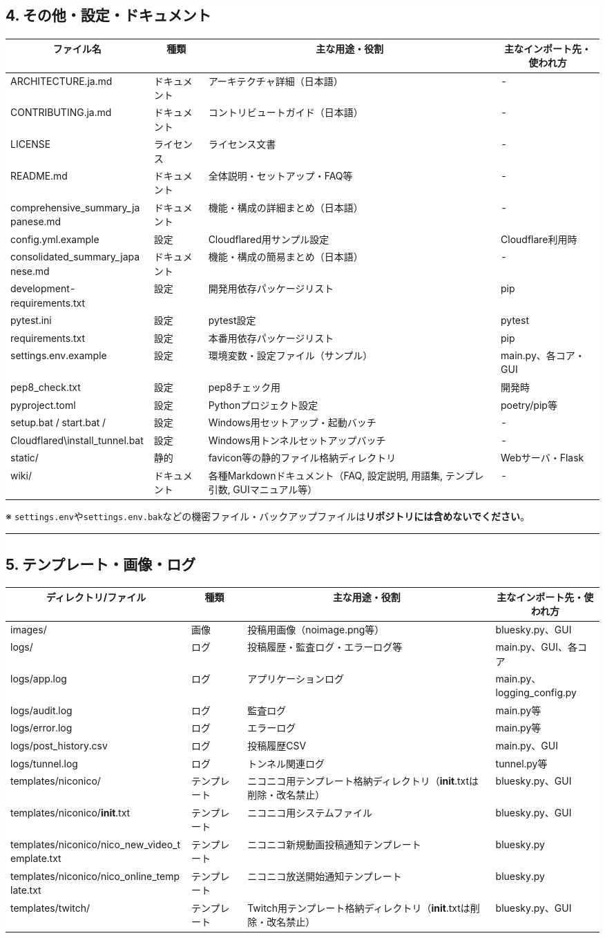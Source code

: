 
## 4. その他・設定・ドキュメント

| ファイル名                        | 種類      | 主な用途・役割                                               | 主なインポート先・使われ方                |
|-----------------------------------|-----------|-------------------------------------------------------------|-------------------------------------------|
| ARCHITECTURE.ja.md                | ドキュメント| アーキテクチャ詳細（日本語）                                 | -                                        |
| CONTRIBUTING.ja.md                | ドキュメント| コントリビュートガイド（日本語）                             | -                                        |
| LICENSE                           | ライセンス| ライセンス文書                                               | -                                        |
| README.md                         | ドキュメント| 全体説明・セットアップ・FAQ等                                | -                                        |
| comprehensive_summary_japanese.md | ドキュメント| 機能・構成の詳細まとめ（日本語）                             | -                                        |
| config.yml.example                | 設定      | Cloudflared用サンプル設定                                    | Cloudflare利用時                         |
| consolidated_summary_japanese.md  | ドキュメント| 機能・構成の簡易まとめ（日本語）                             | -                                        |
| development-requirements.txt      | 設定      | 開発用依存パッケージリスト                                   | pip                                      |
| pytest.ini                        | 設定      | pytest設定                                                   | pytest                                   |
| requirements.txt                  | 設定      | 本番用依存パッケージリスト                                   | pip                                      |
| settings.env.example              | 設定      | 環境変数・設定ファイル（サンプル）                           | main.py、各コア・GUI                      |
| pep8_check.txt                    | 設定      | pep8チェック用                                               | 開発時                                   |
| pyproject.toml                    | 設定      | Pythonプロジェクト設定                                       | poetry/pip等                             |
| setup.bat / start.bat /           | 設定      | Windows用セットアップ・起動バッチ                            | -                                        |
| Cloudflared\install_tunnel.bat    | 設定      | Windows用トンネルセットアップバッチ                            | -                                        |
| static/                       | 静的      | favicon等の静的ファイル格納ディレクトリ                                   | Webサーバ・Flask                          |
| wiki/                          | ドキュメント| 各種Markdownドキュメント（FAQ, 設定説明, 用語集, テンプレ引数, GUIマニュアル等） | -                                        |

※ `settings.env`や`settings.env.bak`などの機密ファイル・バックアップファイルは**リポジトリには含めないでください**。

---

## 5. テンプレート・画像・ログ

| ディレクトリ/ファイル                 | 種類      | 主な用途・役割                                   | 主なインポート先・使われ方                |
|-------------------------------------|-----------|-------------------------------------------------|-------------------------------------------|
| images/                             | 画像      | 投稿用画像（noimage.png等）                      | bluesky.py、GUI                          |
| logs/                               | ログ      | 投稿履歴・監査ログ・エラーログ等                 | main.py、GUI、各コア                     |
| logs/app.log                        | ログ      | アプリケーションログ                             | main.py、logging_config.py               |
| logs/audit.log                      | ログ      | 監査ログ                                         | main.py等                                |
| logs/error.log                      | ログ      | エラーログ                                       | main.py等                                |
| logs/post_history.csv               | ログ      | 投稿履歴CSV                                      | main.py、GUI                             |
| logs/tunnel.log                     | ログ      | トンネル関連ログ                                 | tunnel.py等                              |
| templates/niconico/                 | テンプレート| ニコニコ用テンプレート格納ディレクトリ（__init__.txtは削除・改名禁止） | bluesky.py、GUI |
| templates/niconico/__init__.txt     | テンプレート| ニコニコ用システムファイル                        | bluesky.py、GUI                          |
| templates/niconico/nico_new_video_template.txt | テンプレート| ニコニコ新規動画投稿通知テンプレート             | bluesky.py                                |
| templates/niconico/nico_online_template.txt    | テンプレート| ニコニコ放送開始通知テンプレート                 | bluesky.py                                |
| templates/twitch/                   | テンプレート| Twitch用テンプレート格納ディレクトリ（__init__.txtは削除・改名禁止）   | bluesky.py、GUI |
